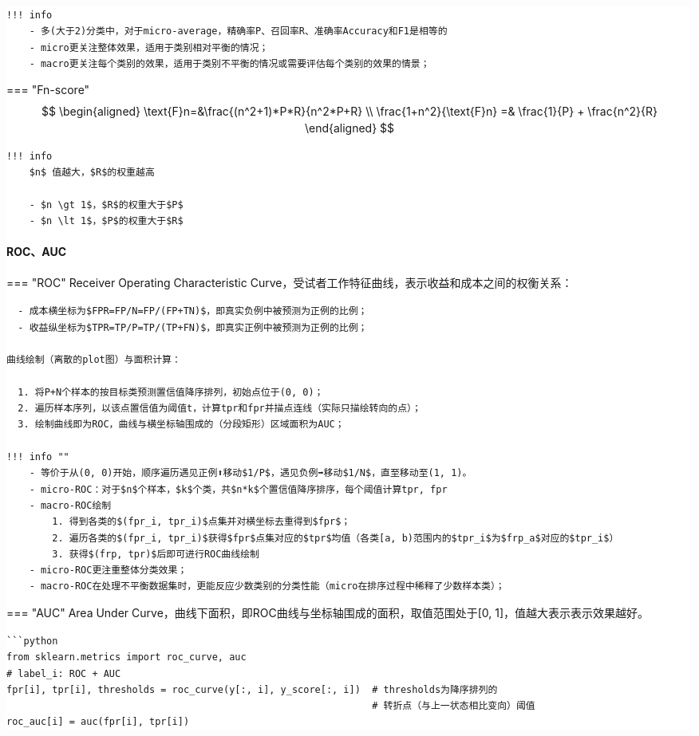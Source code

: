     !!! info
        - 多(大于2)分类中，对于micro-average，精确率P、召回率R、准确率Accuracy和F1是相等的  
        - micro更关注整体效果，适用于类别相对平衡的情况；  
        - macro更关注每个类别的效果，适用于类别不平衡的情况或需要评估每个类别的效果的情景；


=== "Fn-score"
    $$
    \begin{aligned}
    \text{F}n=&\frac{(n^2+1)*P*R}{n^2*P+R} \\    
    \frac{1+n^2}{\text{F}n} =& \frac{1}{P} + \frac{n^2}{R} 
    \end{aligned}
    $$

    !!! info 
        $n$ 值越大，$R$的权重越高  

        - $n \gt 1$，$R$的权重大于$P$
        - $n \lt 1$，$P$的权重大于$R$

#### ROC、AUC
=== "ROC"
    Receiver Operating Characteristic Curve，受试者工作特征曲线，表示收益和成本之间的权衡关系：
    
      - 成本横坐标为$FPR=FP/N=FP/(FP+TN)$，即真实负例中被预测为正例的比例；
      - 收益纵坐标为$TPR=TP/P=TP/(TP+FN)$，即真实正例中被预测为正例的比例；
    
    曲线绘制（离散的plot图）与面积计算：

      1. 将P+N个样本的按目标类预测置信值降序排列，初始点位于(0, 0)；
      2. 遍历样本序列，以该点置信值为阈值t，计算tpr和fpr并描点连线（实际只描绘转向的点）；
      3. 绘制曲线即为ROC，曲线与横坐标轴围成的（分段矩形）区域面积为AUC；

    !!! info ""
        - 等价于从(0, 0)开始，顺序遍历遇见正例⬆️移动$1/P$，遇见负例➡️移动$1/N$，直至移动至(1, 1)。
        - micro-ROC：对于$n$个样本，$k$个类，共$n*k$个置信值降序排序，每个阈值计算tpr, fpr
        - macro-ROC绘制
            1. 得到各类的$(fpr_i, tpr_i)$点集并对横坐标去重得到$fpr$；
            2. 遍历各类的$(fpr_i, tpr_i)$获得$fpr$点集对应的$tpr$均值（各类[a, b)范围内的$tpr_i$为$frp_a$对应的$tpr_i$）
            3. 获得$(frp, tpr)$后即可进行ROC曲线绘制
        - micro-ROC更注重整体分类效果；
        - macro-ROC在处理不平衡数据集时，更能反应少数类别的分类性能（micro在排序过程中稀释了少数样本类）；
    

=== "AUC"
    Area Under Curve，曲线下面积，即ROC曲线与坐标轴围成的面积，取值范围处于[0, 1]，值越大表示表示效果越好。

    ```python
    from sklearn.metrics import roc_curve, auc
    # label_i: ROC + AUC
    fpr[i], tpr[i], thresholds = roc_curve(y[:, i], y_score[:, i])  # thresholds为降序排列的
                                                                    # 转折点（与上一状态相比变向）阈值
    roc_auc[i] = auc(fpr[i], tpr[i])
